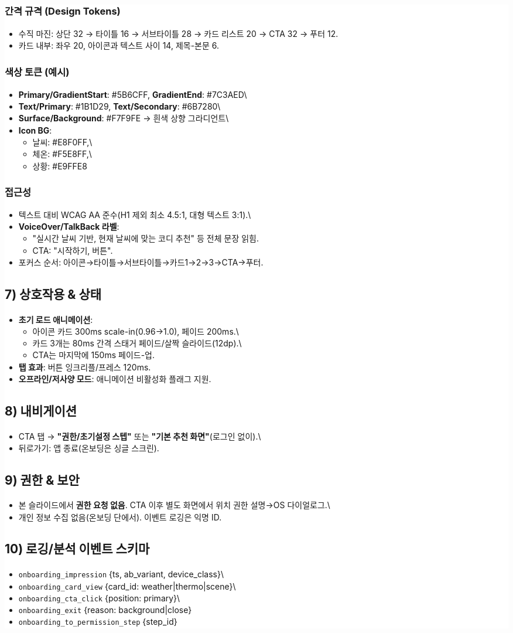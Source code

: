 ### 간격 규격 (Design Tokens)

-   수직 마진: 상단 32 → 타이틀 16 → 서브타이틀 28 → 카드 리스트 20 →
    CTA 32 → 푸터 12.
-   카드 내부: 좌우 20, 아이콘과 텍스트 사이 14, 제목-본문 6.

### 색상 토큰 (예시)

-   **Primary/GradientStart**: #5B6CFF, **GradientEnd**: #7C3AED\
-   **Text/Primary**: #1B1D29, **Text/Secondary**: #6B7280\
-   **Surface/Background**: #F7F9FE → 흰색 상향 그라디언트\
-   **Icon BG**:
    -   날씨: #E8F0FF,\
    -   체온: #F5E8FF,\
    -   상황: #E9FFE8

### 접근성

-   텍스트 대비 WCAG AA 준수(H1 제외 최소 4.5:1, 대형 텍스트 3:1).\
-   **VoiceOver/TalkBack 라벨**:
    -   "실시간 날씨 기반, 현재 날씨에 맞는 코디 추천" 등 전체 문장
        읽힘.
    -   CTA: "시작하기, 버튼".
-   포커스 순서: 아이콘→타이틀→서브타이틀→카드1→2→3→CTA→푸터.

## 7) 상호작용 & 상태

-   **초기 로드 애니메이션**:
    -   아이콘 카드 300ms scale-in(0.96→1.0), 페이드 200ms.\
    -   카드 3개는 80ms 간격 스태거 페이드/살짝 슬라이드(12dp).\
    -   CTA는 마지막에 150ms 페이드-업.
-   **탭 효과**: 버튼 잉크리플/프레스 120ms.
-   **오프라인/저사양 모드**: 애니메이션 비활성화 플래그 지원.

## 8) 내비게이션

-   CTA 탭 → **"권한/초기설정 스텝"** 또는 **"기본 추천 화면"**(로그인
    없이).\
-   뒤로가기: 앱 종료(온보딩은 싱글 스크린).

## 9) 권한 & 보안

-   본 슬라이드에서 **권한 요청 없음**. CTA 이후 별도 화면에서 위치 권한
    설명→OS 다이얼로그.\
-   개인 정보 수집 없음(온보딩 단에서). 이벤트 로깅은 익명 ID.

## 10) 로깅/분석 이벤트 스키마

-   `onboarding_impression` {ts, ab_variant, device_class}\
-   `onboarding_card_view` {card_id: weather\|thermo\|scene}\
-   `onboarding_cta_click` {position: primary}\
-   `onboarding_exit` {reason: background\|close}
-   `onboarding_to_permission_step` {step_id}
